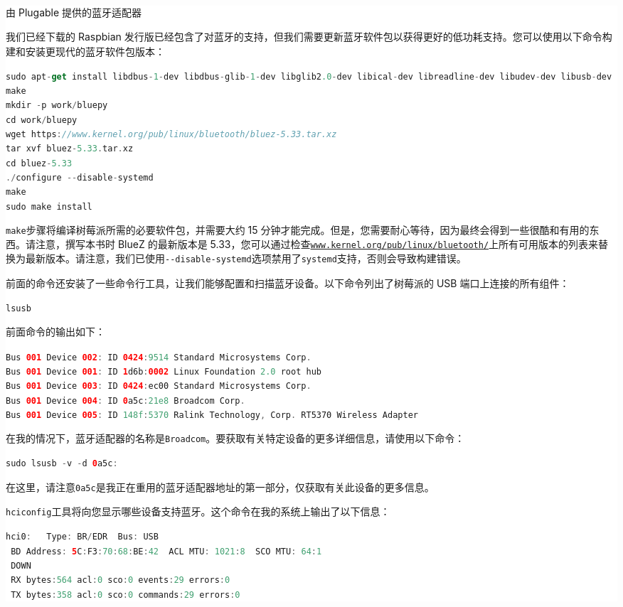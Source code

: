 由 Plugable 提供的蓝牙适配器

我们已经下载的 Raspbian 发行版已经包含了对蓝牙的支持，但我们需要更新蓝牙软件包以获得更好的低功耗支持。您可以使用以下命令构建和安装更现代的蓝牙软件包版本：

```kt
sudo apt-get install libdbus-1-dev libdbus-glib-1-dev libglib2.0-dev libical-dev libreadline-dev libudev-dev libusb-dev make
mkdir -p work/bluepy
cd work/bluepy
wget https://www.kernel.org/pub/linux/bluetooth/bluez-5.33.tar.xz
tar xvf bluez-5.33.tar.xz
cd bluez-5.33
./configure --disable-systemd
make
sudo make install

```

`make`步骤将编译树莓派所需的必要软件包，并需要大约 15 分钟才能完成。但是，您需要耐心等待，因为最终会得到一些很酷和有用的东西。请注意，撰写本书时 BlueZ 的最新版本是 5.33，您可以通过检查[`www.kernel.org/pub/linux/bluetooth/`](https://www.kernel.org/pub/linux/bluetooth/)上所有可用版本的列表来替换为最新版本。请注意，我们已使用`--disable-systemd`选项禁用了`systemd`支持，否则会导致构建错误。

前面的命令还安装了一些命令行工具，让我们能够配置和扫描蓝牙设备。以下命令列出了树莓派的 USB 端口上连接的所有组件：

```kt
lsusb

```

前面命令的输出如下：

```kt
Bus 001 Device 002: ID 0424:9514 Standard Microsystems Corp.
Bus 001 Device 001: ID 1d6b:0002 Linux Foundation 2.0 root hub
Bus 001 Device 003: ID 0424:ec00 Standard Microsystems Corp.
Bus 001 Device 004: ID 0a5c:21e8 Broadcom Corp.
Bus 001 Device 005: ID 148f:5370 Ralink Technology, Corp. RT5370 Wireless Adapter

```

在我的情况下，蓝牙适配器的名称是`Broadcom`。要获取有关特定设备的更多详细信息，请使用以下命令：

```kt
sudo lsusb -v -d 0a5c:

```

在这里，请注意`0a5c`是我正在重用的蓝牙适配器地址的第一部分，仅获取有关此设备的更多信息。

`hciconfig`工具将向您显示哪些设备支持蓝牙。这个命令在我的系统上输出了以下信息：

```kt
hci0:   Type: BR/EDR  Bus: USB
 BD Address: 5C:F3:70:68:BE:42  ACL MTU: 1021:8  SCO MTU: 64:1
 DOWN
 RX bytes:564 acl:0 sco:0 events:29 errors:0
 TX bytes:358 acl:0 sco:0 commands:29 errors:0

```
